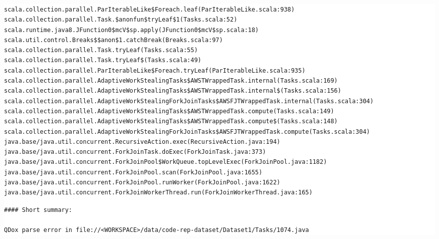 	scala.collection.parallel.ParIterableLike$Foreach.leaf(ParIterableLike.scala:938)
	scala.collection.parallel.Task.$anonfun$tryLeaf$1(Tasks.scala:52)
	scala.runtime.java8.JFunction0$mcV$sp.apply(JFunction0$mcV$sp.scala:18)
	scala.util.control.Breaks$$anon$1.catchBreak(Breaks.scala:97)
	scala.collection.parallel.Task.tryLeaf(Tasks.scala:55)
	scala.collection.parallel.Task.tryLeaf$(Tasks.scala:49)
	scala.collection.parallel.ParIterableLike$Foreach.tryLeaf(ParIterableLike.scala:935)
	scala.collection.parallel.AdaptiveWorkStealingTasks$AWSTWrappedTask.internal(Tasks.scala:169)
	scala.collection.parallel.AdaptiveWorkStealingTasks$AWSTWrappedTask.internal$(Tasks.scala:156)
	scala.collection.parallel.AdaptiveWorkStealingForkJoinTasks$AWSFJTWrappedTask.internal(Tasks.scala:304)
	scala.collection.parallel.AdaptiveWorkStealingTasks$AWSTWrappedTask.compute(Tasks.scala:149)
	scala.collection.parallel.AdaptiveWorkStealingTasks$AWSTWrappedTask.compute$(Tasks.scala:148)
	scala.collection.parallel.AdaptiveWorkStealingForkJoinTasks$AWSFJTWrappedTask.compute(Tasks.scala:304)
	java.base/java.util.concurrent.RecursiveAction.exec(RecursiveAction.java:194)
	java.base/java.util.concurrent.ForkJoinTask.doExec(ForkJoinTask.java:373)
	java.base/java.util.concurrent.ForkJoinPool$WorkQueue.topLevelExec(ForkJoinPool.java:1182)
	java.base/java.util.concurrent.ForkJoinPool.scan(ForkJoinPool.java:1655)
	java.base/java.util.concurrent.ForkJoinPool.runWorker(ForkJoinPool.java:1622)
	java.base/java.util.concurrent.ForkJoinWorkerThread.run(ForkJoinWorkerThread.java:165)
```
#### Short summary: 

QDox parse error in file://<WORKSPACE>/data/code-rep-dataset/Dataset1/Tasks/1074.java
